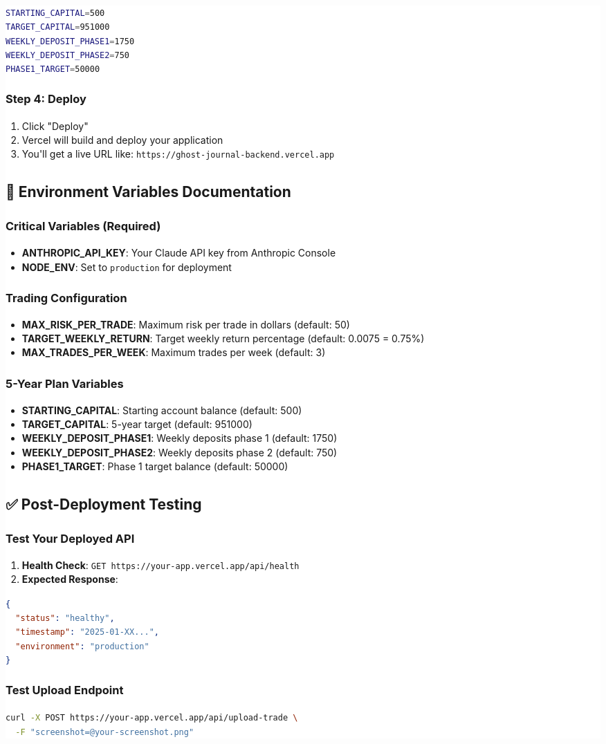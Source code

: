 ```bash
STARTING_CAPITAL=500
TARGET_CAPITAL=951000
WEEKLY_DEPOSIT_PHASE1=1750
WEEKLY_DEPOSIT_PHASE2=750
PHASE1_TARGET=50000
```

### Step 4: Deploy
1. Click "Deploy"
2. Vercel will build and deploy your application
3. You'll get a live URL like: `https://ghost-journal-backend.vercel.app`

## 🔑 Environment Variables Documentation

### Critical Variables (Required)
- **ANTHROPIC_API_KEY**: Your Claude API key from Anthropic Console
- **NODE_ENV**: Set to `production` for deployment

### Trading Configuration
- **MAX_RISK_PER_TRADE**: Maximum risk per trade in dollars (default: 50)
- **TARGET_WEEKLY_RETURN**: Target weekly return percentage (default: 0.0075 = 0.75%)
- **MAX_TRADES_PER_WEEK**: Maximum trades per week (default: 3)

### 5-Year Plan Variables
- **STARTING_CAPITAL**: Starting account balance (default: 500)
- **TARGET_CAPITAL**: 5-year target (default: 951000)
- **WEEKLY_DEPOSIT_PHASE1**: Weekly deposits phase 1 (default: 1750)
- **WEEKLY_DEPOSIT_PHASE2**: Weekly deposits phase 2 (default: 750)
- **PHASE1_TARGET**: Phase 1 target balance (default: 50000)

## ✅ Post-Deployment Testing

### Test Your Deployed API
1. **Health Check**: `GET https://your-app.vercel.app/api/health`
2. **Expected Response**:
```json
{
  "status": "healthy",
  "timestamp": "2025-01-XX...",
  "environment": "production"
}
```

### Test Upload Endpoint
```bash
curl -X POST https://your-app.vercel.app/api/upload-trade \
  -F "screenshot=@your-screenshot.png"
```
